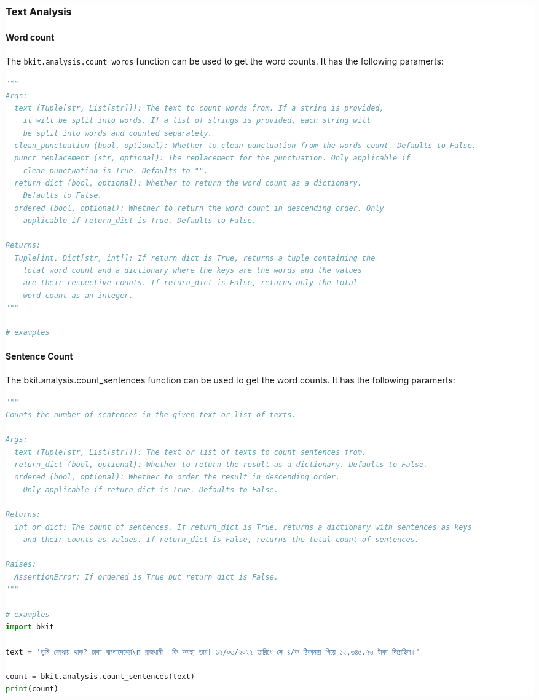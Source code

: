 ### Text Analysis

#### Word count

The `bkit.analysis.count_words` function can be used to get the word counts. It has the following paramerts:

```python
"""
Args:
  text (Tuple[str, List[str]]): The text to count words from. If a string is provided,
    it will be split into words. If a list of strings is provided, each string will
    be split into words and counted separately.
  clean_punctuation (bool, optional): Whether to clean punctuation from the words count. Defaults to False.
  punct_replacement (str, optional): The replacement for the punctuation. Only applicable if
    clean_punctuation is True. Defaults to "".
  return_dict (bool, optional): Whether to return the word count as a dictionary.
    Defaults to False.
  ordered (bool, optional): Whether to return the word count in descending order. Only
    applicable if return_dict is True. Defaults to False.

Returns:
  Tuple[int, Dict[str, int]]: If return_dict is True, returns a tuple containing the
    total word count and a dictionary where the keys are the words and the values
    are their respective counts. If return_dict is False, returns only the total
    word count as an integer.
"""

# examples

```

#### Sentence Count

The bkit.analysis.count_sentences function can be used to get the word counts. It has the following paramerts:

```python
"""
Counts the number of sentences in the given text or list of texts.

Args:
  text (Tuple[str, List[str]]): The text or list of texts to count sentences from.
  return_dict (bool, optional): Whether to return the result as a dictionary. Defaults to False.
  ordered (bool, optional): Whether to order the result in descending order.
    Only applicable if return_dict is True. Defaults to False.

Returns:
  int or dict: The count of sentences. If return_dict is True, returns a dictionary with sentences as keys
    and their counts as values. If return_dict is False, returns the total count of sentences.

Raises:
  AssertionError: If ordered is True but return_dict is False.
"""

# examples
import bkit

text = 'তুমি কোথায় থাক? ঢাকা বাংলাদেশের\n রাজধানী। কি অবস্থা তার! ১২/০৩/২০২২ তারিখে সে ৪/ক ঠিকানায় গিয়ে ১২,৩৪৫.২৩ টাকা দিয়েছিল।'

count = bkit.analysis.count_sentences(text)
print(count)
```